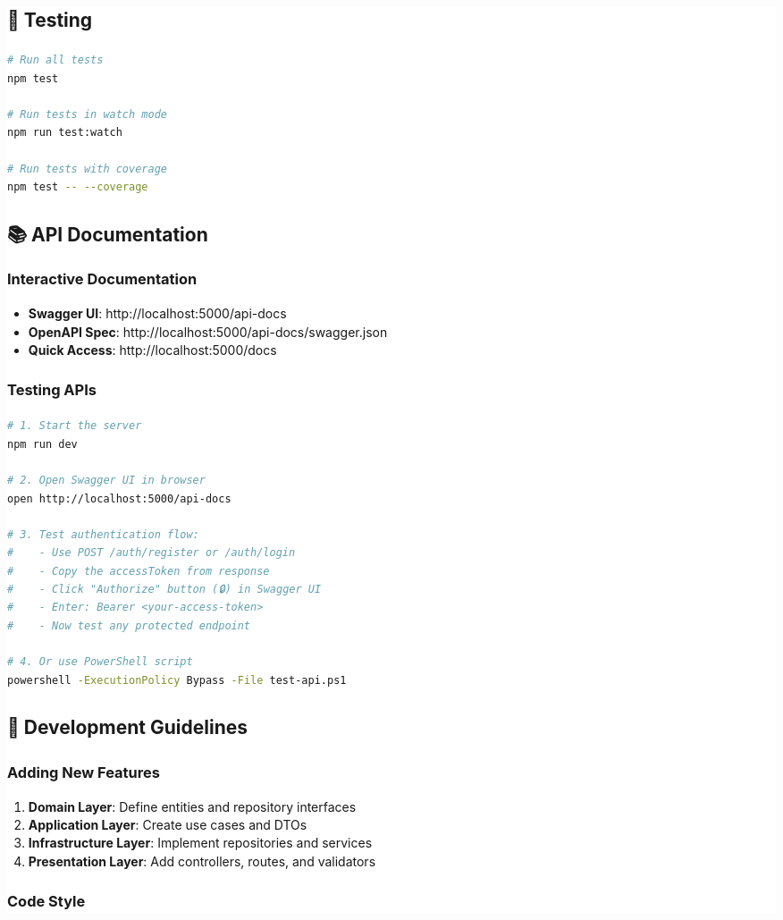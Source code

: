 ## 🧪 Testing

```bash
# Run all tests
npm test

# Run tests in watch mode
npm run test:watch

# Run tests with coverage
npm test -- --coverage
```

## 📚 API Documentation

### Interactive Documentation
- **Swagger UI**: http://localhost:5000/api-docs
- **OpenAPI Spec**: http://localhost:5000/api-docs/swagger.json
- **Quick Access**: http://localhost:5000/docs

### Testing APIs
```bash
# 1. Start the server
npm run dev

# 2. Open Swagger UI in browser
open http://localhost:5000/api-docs

# 3. Test authentication flow:
#    - Use POST /auth/register or /auth/login
#    - Copy the accessToken from response
#    - Click "Authorize" button (🔒) in Swagger UI
#    - Enter: Bearer <your-access-token>
#    - Now test any protected endpoint

# 4. Or use PowerShell script
powershell -ExecutionPolicy Bypass -File test-api.ps1
```

## 📝 Development Guidelines

### Adding New Features

1. **Domain Layer**: Define entities and repository interfaces
2. **Application Layer**: Create use cases and DTOs
3. **Infrastructure Layer**: Implement repositories and services
4. **Presentation Layer**: Add controllers, routes, and validators

### Code Style
